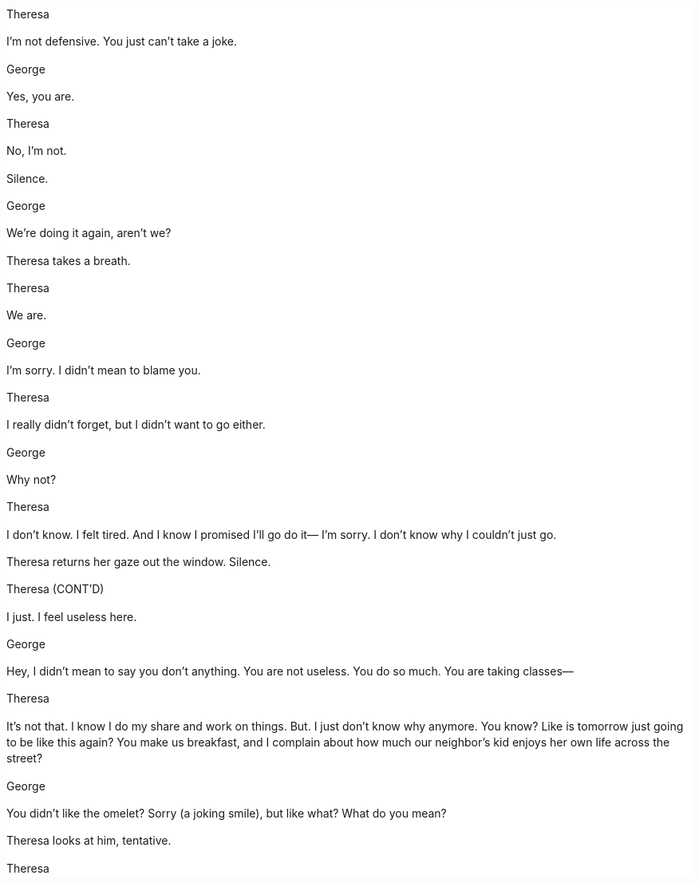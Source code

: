 Theresa

I’m not defensive. You just can’t take a joke.

George

Yes, you are.

Theresa

No, I’m not.

Silence.

George

We’re doing it again, aren’t we?

Theresa takes a breath.

Theresa

We are.

George

I’m sorry. I didn’t mean to blame you.

Theresa

I really didn’t forget, but I didn’t want to go either.

George

Why not?

Theresa

I don’t know. I felt tired. And I know I promised I’ll go do it— I’m sorry. I don’t know why I couldn’t just go.

Theresa returns her gaze out the window. Silence.

Theresa (CONT’D)

I just. I feel useless here.

George

Hey, I didn’t mean to say you don’t anything. You are not useless. You do so much. You are taking classes—

Theresa

It’s not that. I know I do my share and work on things. But. I just don’t know why anymore. You know? Like is tomorrow just going to be like this again? You make us breakfast, and I complain about how much our neighbor’s kid enjoys her own life across the street?

George

You didn’t like the omelet? Sorry (a joking smile), but like what? What do you mean?

Theresa looks at him, tentative.

Theresa
